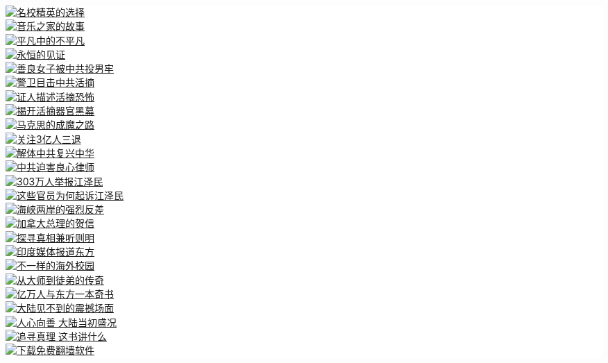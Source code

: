 <a href="https://glcdn.githack.com/szzdlab/oo/raw/master/jump2.htm?id=3LBmsKBif-I39RNCo-ZzvTtnvzBziQJSr012" target="_blank"><img width="130" src="https://raw.githubusercontent.com/fvnwm2273/djy/master/gb/130/ming-jjy.jpg" title="名校精英的选择" alt="名校精英的选择"></a><br><a href="https://glcdn.githack.com/szzdlab/oo/raw/master/jump2.htm?id=cw1CuDVjazMjrQFTpToTv-lTqN84jjt5u0" target="_blank"><img width="130" src="https://raw.githubusercontent.com/fvnwm2273/djy/master/gb/130/yin-lj.jpg" title="音乐之家的故事" alt="音乐之家的故事"></a><br><a href="https://glcdn.githack.com/szzdlab/oo/raw/master/jump2.htm?id=j-Bno_BPaGkzoZ5DrMY4h6FAkaITiqNls0" target="_blank"><img width="130" src="https://raw.githubusercontent.com/fvnwm2273/djy/master/gb/130/ming-hsf.jpg" title="平凡中的不平凡" alt="平凡中的不平凡"></a><br><a href="https://github.com/pdz229/www/blob/master/README.md?dfh#9" target="_blank"><img width="130" src="https://raw.githubusercontent.com/pdz229/djy/master/gb/130/yong-h.jpg" title="永恒的见证"  alt="永恒的见证"></a><br><a href="https://github.com/pdz229/djy/blob/master/gb/13/9/29/n3974789.md?dfh#1" target="_blank"><img width="130" src="https://raw.githubusercontent.com/pdz229/djy/master/gb/130/shang-lnz.jpg" title="善良女子被中共投男牢"  alt="善良女子被中共投男牢"></a><br><a href="https://github.com/pdz229/djy/blob/master/gb/16/3/16/n4663449.md?dfh#1" target="_blank"><img width="130" src="https://raw.githubusercontent.com/pdz229/djy/master/gb/130/huo-z3.jpg" title="警卫目击中共活摘"  alt="警卫目击中共活摘"></a><br><a href="https://github.com/pdz229/djy/blob/master/gb/16/8/7/n8177641.md?dfh#1" target="_blank"><img width="130" src="https://raw.githubusercontent.com/pdz229/djy/master/gb/130/huo-z4.jpg" title="证人描述活摘恐怖"  alt="证人描述活摘恐怖"></a><br><a href="https://github.com/pdz229/djy/blob/master/gb/10/4/19/n2881569.md?dfh#1" target="_blank"><img width="130" src="https://raw.githubusercontent.com/pdz229/djy/master/gb/130/huo-z1.jpg" title="揭开活摘器官黑幕"  alt="揭开活摘器官黑幕"></a><br><a href="https://github.com/pdz229/djy/blob/master/gb/10/11/7/n3077476.md?dfh#1" target="_blank"><img width="130" src="https://raw.githubusercontent.com/pdz229/djy/master/gb/130/ma-ks.jpg" title="马克思的成魔之路"  alt="马克思的成魔之路"></a><br><a href="https://github.com/pdz229/djy/blob/master/gb/18/5/10/n10381511.md?dfh#1" target="_blank"><img width="130" src="https://raw.githubusercontent.com/pdz229/djy/master/gb/130/st1.jpg" title="关注3亿人三退"  alt="关注3亿人三退"></a><br><a href="https://github.com/pdz229/djy/blob/master/gb/18/3/21/n10237682.md?dfh#1" target="_blank"><img width="130" src="https://raw.githubusercontent.com/pdz229/djy/master/gb/130/jie-t.jpg" title="解体中共复兴中华"  alt="解体中共复兴中华"></a><br><a href="https://github.com/pdz229/djy/blob/master/gb/9/2/9/n2422991.md?dfh#1" target="_blank"><img width="130" src="https://raw.githubusercontent.com/pdz229/djy/master/gb/130/gao-zs.jpg" title="中共迫害良心律师"  alt="中共迫害良心律师"></a><br><a href="https://github.com/pdz229/djy/blob/master/gb/18/12/9/n10900044.md?dfh#1" target="_blank"><img width="130" src="https://raw.githubusercontent.com/pdz229/djy/master/gb/130/sj1.jpg" title="303万人举报江泽民"  alt="303万人举报江泽民"></a><br><a href="https://github.com/pdz229/djy/blob/master/gb/18/8/28/n10672014.md?dfh#1" target="_blank"><img width="130" src="https://raw.githubusercontent.com/pdz229/djy/master/gb/130/sj2.jpg" title="这些官员为何起诉江泽民"  alt="这些官员为何起诉江泽民"></a><br><a href="https://github.com/pdz229/djy/blob/master/gb/8/12/18/n2367165.md?dfh#1" target="_blank"><img width="130" src="https://raw.githubusercontent.com/pdz229/djy/master/gb/130/liangan.jpg" title="海峡两岸的强烈反差"  alt="海峡两岸的强烈反差"></a><br><a href="https://github.com/pdz229/djy/blob/master/gb/15/12/10/n4593139.md?dfh#1" target="_blank"><img width="130" src="https://raw.githubusercontent.com/pdz229/djy/master/gb/130/jia-ndzl.jpg" title="加拿大总理的贺信"  alt="加拿大总理的贺信"></a><br><a href="https://github.com/pdz229/djy/blob/master/gb/11/6/17/n3289382.md?dfh#1" target="_blank"><img width="130" src="https://raw.githubusercontent.com/pdz229/djy/master/gb/130/xiao-wd.jpg" title="探寻真相兼听则明"  alt="探寻真相兼听则明"></a><br><a href="https://github.com/pdz229/djy/blob/master/gb/18/10/27/n10812623.md?dfh#1" target="_blank"><img width="130" src="https://raw.githubusercontent.com/pdz229/djy/master/gb/130/yindu.jpg" title="印度媒体报道东方"  alt="印度媒体报道东方"></a><br><a href="https://github.com/pdz229/djy/blob/master/gb/18/6/9/n10469652.md?dfh#1" target="_blank"><img width="130" src="https://raw.githubusercontent.com/pdz229/djy/master/gb/130/xie-j.jpg" title="不一样的海外校园"  alt="不一样的海外校园"></a><br><a href="https://github.com/pdz229/djy/blob/master/gb/7/4/5/n1669415.md?dfh#1" target="_blank"><img width="130" src="https://raw.githubusercontent.com/pdz229/djy/master/gb/130/li-up.jpg" title="从大师到徒弟的传奇"  alt="从大师到徒弟的传奇"></a><br><a href="https://github.com/pdz229/djy/blob/master/gb/17/5/26/n9191512.md?dfh#1" target="_blank"><img width="130" src="https://raw.githubusercontent.com/pdz229/djy/master/gb/130/zfl2.jpg" title="亿万人与东方一本奇书"  alt="亿万人与东方一本奇书"></a><br><a href="https://github.com/pdz229/djy/blob/master/gb/13/11/27/n4020290.md?dfh#1" target="_blank"><img width="130" src="https://raw.githubusercontent.com/pdz229/djy/master/gb/130/zhen-h.jpg" title="大陆见不到的震撼场面"  alt="大陆见不到的震撼场面"></a><br><a href="https://github.com/pdz229/djy/blob/master/gb/15/7/17/n4482910.md?dfh#1" target="_blank"><img width="130" src="https://raw.githubusercontent.com/pdz229/djy/master/gb/130/dalu-sk.jpg" title="人心向善 大陆当初盛况"  alt="人心向善 大陆当初盛况"></a><br><a href="https://github.com/pdz229/djy/blob/master/gb/19/1/5/n10955468.md?dfh#1" target="_blank"><img width="130" src="https://raw.githubusercontent.com/pdz229/djy/master/gb/130/zfl1.jpg" title="追寻真理 这书讲什么"  alt="追寻真理 这书讲什么"></a><br><a href="https://github.com/pdz229/www/blob/master/README.md?dfh#1" target="_blank"><img width="130" src="https://raw.githubusercontent.com/pdz229/djy/master/gb/130/fq1.jpg" title="下载免费翻墙软件"  alt="下载免费翻墙软件"></a><br></td></tr>